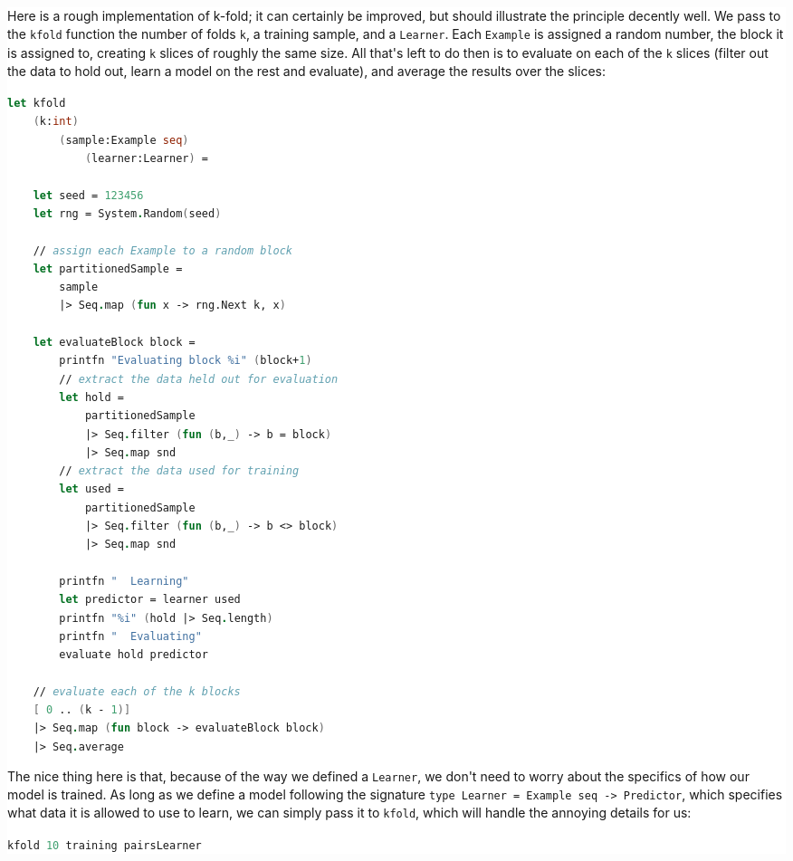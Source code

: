 Here is a rough implementation of k-fold; it can certainly be improved, but should illustrate the principle decently well. We pass to the `kfold` function the number of folds `k`, a training sample, and a `Learner`. Each `Example` is assigned a random number, the block it is assigned to, creating `k` slices of roughly the same size. All that's left to do then is to evaluate on each of the `k` slices (filter out the data to hold out, learn a model on the rest and evaluate), and average the results over the slices:

``` fsharp
let kfold 
    (k:int) 
        (sample:Example seq) 
            (learner:Learner) =

    let seed = 123456
    let rng = System.Random(seed)
    
    // assign each Example to a random block
    let partitionedSample = 
        sample
        |> Seq.map (fun x -> rng.Next k, x)

    let evaluateBlock block = 
        printfn "Evaluating block %i" (block+1)
        // extract the data held out for evaluation
        let hold = 
            partitionedSample
            |> Seq.filter (fun (b,_) -> b = block)
            |> Seq.map snd
        // extract the data used for training
        let used = 
            partitionedSample
            |> Seq.filter (fun (b,_) -> b <> block)
            |> Seq.map snd

        printfn "  Learning"
        let predictor = learner used
        printfn "%i" (hold |> Seq.length)
        printfn "  Evaluating"
        evaluate hold predictor

    // evaluate each of the k blocks
    [ 0 .. (k - 1)]
    |> Seq.map (fun block -> evaluateBlock block)
    |> Seq.average
```

The nice thing here is that, because of the way we defined a `Learner`, we don't need to worry about the specifics of how our model is trained. As long as we define a model following the signature `type Learner = Example seq -> Predictor`, which specifies what data it is allowed to use to learn, we can simply pass it to `kfold`, which will handle the annoying details for us:

``` fsharp
kfold 10 training pairsLearner
```
